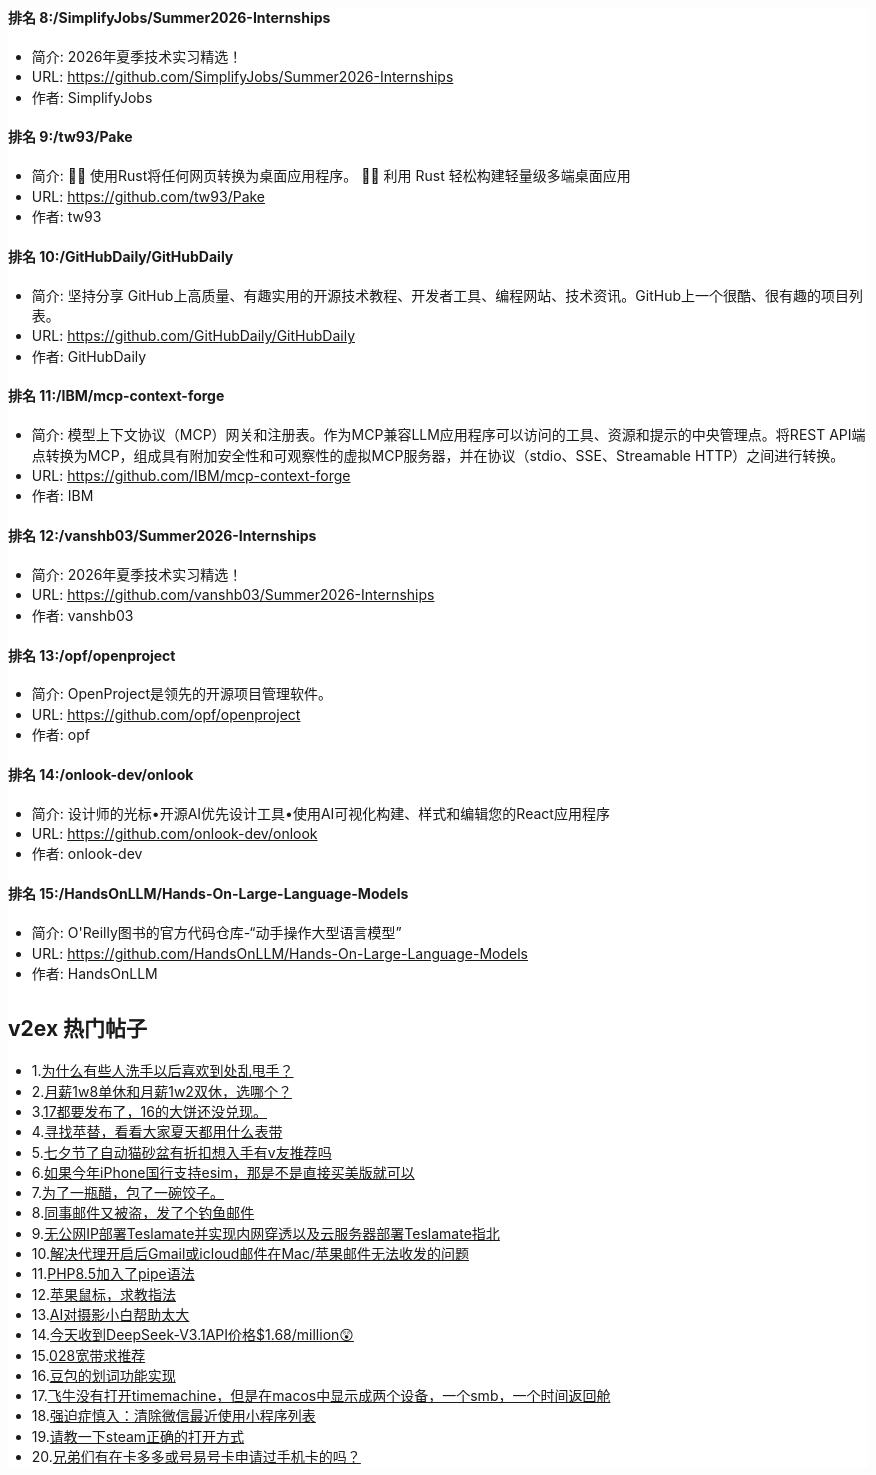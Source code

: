 #### 排名 8:/SimplifyJobs/Summer2026-Internships
- 简介: 2026年夏季技术实习精选！
- URL: https://github.com/SimplifyJobs/Summer2026-Internships
- 作者: SimplifyJobs 

#### 排名 9:/tw93/Pake
- 简介: 🤱🏻 使用Rust将任何网页转换为桌面应用程序。 🤱🏻 利用 Rust 轻松构建轻量级多端桌面应用
- URL: https://github.com/tw93/Pake
- 作者: tw93 

#### 排名 10:/GitHubDaily/GitHubDaily
- 简介: 坚持分享 GitHub上高质量、有趣实用的开源技术教程、开发者工具、编程网站、技术资讯。GitHub上一个很酷、很有趣的项目列表。
- URL: https://github.com/GitHubDaily/GitHubDaily
- 作者: GitHubDaily 

#### 排名 11:/IBM/mcp-context-forge
- 简介: 模型上下文协议（MCP）网关和注册表。作为MCP兼容LLM应用程序可以访问的工具、资源和提示的中央管理点。将REST API端点转换为MCP，组成具有附加安全性和可观察性的虚拟MCP服务器，并在协议（stdio、SSE、Streamable HTTP）之间进行转换。
- URL: https://github.com/IBM/mcp-context-forge
- 作者: IBM 

#### 排名 12:/vanshb03/Summer2026-Internships
- 简介: 2026年夏季技术实习精选！
- URL: https://github.com/vanshb03/Summer2026-Internships
- 作者: vanshb03 

#### 排名 13:/opf/openproject
- 简介: OpenProject是领先的开源项目管理软件。
- URL: https://github.com/opf/openproject
- 作者: opf 

#### 排名 14:/onlook-dev/onlook
- 简介: 设计师的光标•开源AI优先设计工具•使用AI可视化构建、样式和编辑您的React应用程序
- URL: https://github.com/onlook-dev/onlook
- 作者: onlook-dev 

#### 排名 15:/HandsOnLLM/Hands-On-Large-Language-Models
- 简介: O'Reilly图书的官方代码仓库-“动手操作大型语言模型”
- URL: https://github.com/HandsOnLLM/Hands-On-Large-Language-Models
- 作者: HandsOnLLM 

## v2ex 热门帖子

- 1.[为什么有些人洗手以后喜欢到处乱甩手？](https://www.v2ex.com/t/1155154#reply28)
- 2.[月薪1w8单休和月薪1w2双休，选哪个？](https://www.v2ex.com/t/1155168#reply28)
- 3.[17都要发布了，16的大饼还没兑现。](https://www.v2ex.com/t/1155159#reply23)
- 4.[寻找苹替，看看大家夏天都用什么表带](https://www.v2ex.com/t/1155162#reply9)
- 5.[七夕节了自动猫砂盆有折扣想入手有v友推荐吗](https://www.v2ex.com/t/1155163#reply8)
- 6.[如果今年iPhone国行支持esim，那是不是直接买美版就可以](https://www.v2ex.com/t/1155164#reply8)
- 7.[为了一瓶醋，包了一碗饺子。](https://www.v2ex.com/t/1155158#reply7)
- 8.[同事邮件又被盗，发了个钓鱼邮件](https://www.v2ex.com/t/1155156#reply4)
- 9.[无公网IP部署Teslamate并实现内网穿透以及云服务器部署Teslamate指北](https://www.v2ex.com/t/1155161#reply4)
- 10.[解决代理开启后Gmail或icloud邮件在Mac/苹果邮件无法收发的问题](https://www.v2ex.com/t/1155157#reply3)
- 11.[PHP8.5加入了pipe语法](https://www.v2ex.com/t/1155173#reply3)
- 12.[苹果鼠标，求教指法](https://www.v2ex.com/t/1155169#reply2)
- 13.[AI对摄影小白帮助太大](https://www.v2ex.com/t/1155171#reply2)
- 14.[今天收到DeepSeek-V3.1API价格$1.68/million😲](https://www.v2ex.com/t/1155155#reply1)
- 15.[028宽带求推荐](https://www.v2ex.com/t/1155170#reply1)
- 16.[豆包的划词功能实现](https://www.v2ex.com/t/1155176#reply1)
- 17.[飞牛没有打开timemachine，但是在macos中显示成两个设备，一个smb，一个时间返回舱](https://www.v2ex.com/t/1155160#reply0)
- 18.[强迫症慎入：清除微信最近使用小程序列表](https://www.v2ex.com/t/1155166#reply0)
- 19.[请教一下steam正确的打开方式](https://www.v2ex.com/t/1155172#reply0)
- 20.[兄弟们有在卡多多或号易号卡申请过手机卡的吗？](https://www.v2ex.com/t/1155174#reply0)